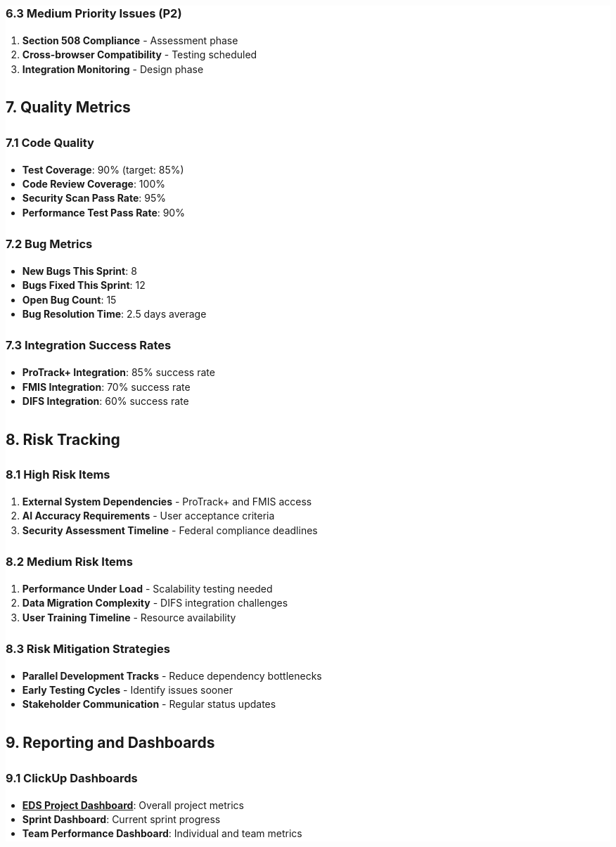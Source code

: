 ### 6.3 Medium Priority Issues (P2)
1. **Section 508 Compliance** - Assessment phase
2. **Cross-browser Compatibility** - Testing scheduled
3. **Integration Monitoring** - Design phase

## 7. Quality Metrics

### 7.1 Code Quality
- **Test Coverage**: 90% (target: 85%)
- **Code Review Coverage**: 100%
- **Security Scan Pass Rate**: 95%
- **Performance Test Pass Rate**: 90%

### 7.2 Bug Metrics
- **New Bugs This Sprint**: 8
- **Bugs Fixed This Sprint**: 12
- **Open Bug Count**: 15
- **Bug Resolution Time**: 2.5 days average

### 7.3 Integration Success Rates
- **ProTrack+ Integration**: 85% success rate
- **FMIS Integration**: 70% success rate
- **DIFS Integration**: 60% success rate

## 8. Risk Tracking

### 8.1 High Risk Items
1. **External System Dependencies** - ProTrack+ and FMIS access
2. **AI Accuracy Requirements** - User acceptance criteria
3. **Security Assessment Timeline** - Federal compliance deadlines

### 8.2 Medium Risk Items
1. **Performance Under Load** - Scalability testing needed
2. **Data Migration Complexity** - DIFS integration challenges
3. **User Training Timeline** - Resource availability

### 8.3 Risk Mitigation Strategies
- **Parallel Development Tracks** - Reduce dependency bottlenecks
- **Early Testing Cycles** - Identify issues sooner
- **Stakeholder Communication** - Regular status updates

## 9. Reporting and Dashboards

### 9.1 ClickUp Dashboards
- **[EDS Project Dashboard](https://app.clickup.com/9011890231/v/db/8cjd21q-29711)**: Overall project metrics
- **Sprint Dashboard**: Current sprint progress
- **Team Performance Dashboard**: Individual and team metrics
